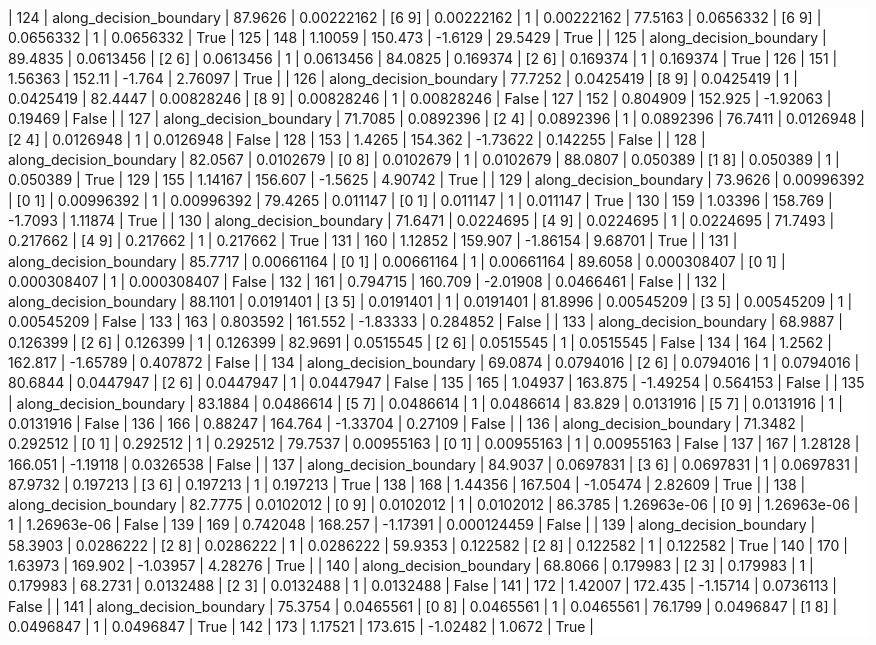 | 124 | along_decision_boundary |     87.9626 | 0.00222162  | [6 9]    |   0.00222162  |      1 | 0.00222162  |      77.5163 | 0.0656332   | [6 9]     |    0.0656332   |       1 | 0.0656332   | True      |    125 |             148 |                1.10059  |              150.473   | -1.6129    |    29.5429      | True            |
| 125 | along_decision_boundary |     89.4835 | 0.0613456   | [2 6]    |   0.0613456   |      1 | 0.0613456   |      84.0825 | 0.169374    | [2 6]     |    0.169374    |       1 | 0.169374    | True      |    126 |             151 |                1.56363  |              152.11    | -1.764     |     2.76097     | True            |
| 126 | along_decision_boundary |     77.7252 | 0.0425419   | [8 9]    |   0.0425419   |      1 | 0.0425419   |      82.4447 | 0.00828246  | [8 9]     |    0.00828246  |       1 | 0.00828246  | False     |    127 |             152 |                0.804909 |              152.925   | -1.92063   |     0.19469     | False           |
| 127 | along_decision_boundary |     71.7085 | 0.0892396   | [2 4]    |   0.0892396   |      1 | 0.0892396   |      76.7411 | 0.0126948   | [2 4]     |    0.0126948   |       1 | 0.0126948   | False     |    128 |             153 |                1.4265   |              154.362   | -1.73622   |     0.142255    | False           |
| 128 | along_decision_boundary |     82.0567 | 0.0102679   | [0 8]    |   0.0102679   |      1 | 0.0102679   |      88.0807 | 0.050389    | [1 8]     |    0.050389    |       1 | 0.050389    | True      |    129 |             155 |                1.14167  |              156.607   | -1.5625    |     4.90742     | True            |
| 129 | along_decision_boundary |     73.9626 | 0.00996392  | [0 1]    |   0.00996392  |      1 | 0.00996392  |      79.4265 | 0.011147    | [0 1]     |    0.011147    |       1 | 0.011147    | True      |    130 |             159 |                1.03396  |              158.769   | -1.7093    |     1.11874     | True            |
| 130 | along_decision_boundary |     71.6471 | 0.0224695   | [4 9]    |   0.0224695   |      1 | 0.0224695   |      71.7493 | 0.217662    | [4 9]     |    0.217662    |       1 | 0.217662    | True      |    131 |             160 |                1.12852  |              159.907   | -1.86154   |     9.68701     | True            |
| 131 | along_decision_boundary |     85.7717 | 0.00661164  | [0 1]    |   0.00661164  |      1 | 0.00661164  |      89.6058 | 0.000308407 | [0 1]     |    0.000308407 |       1 | 0.000308407 | False     |    132 |             161 |                0.794715 |              160.709   | -2.01908   |     0.0466461   | False           |
| 132 | along_decision_boundary |     88.1101 | 0.0191401   | [3 5]    |   0.0191401   |      1 | 0.0191401   |      81.8996 | 0.00545209  | [3 5]     |    0.00545209  |       1 | 0.00545209  | False     |    133 |             163 |                0.803592 |              161.552   | -1.83333   |     0.284852    | False           |
| 133 | along_decision_boundary |     68.9887 | 0.126399    | [2 6]    |   0.126399    |      1 | 0.126399    |      82.9691 | 0.0515545   | [2 6]     |    0.0515545   |       1 | 0.0515545   | False     |    134 |             164 |                1.2562   |              162.817   | -1.65789   |     0.407872    | False           |
| 134 | along_decision_boundary |     69.0874 | 0.0794016   | [2 6]    |   0.0794016   |      1 | 0.0794016   |      80.6844 | 0.0447947   | [2 6]     |    0.0447947   |       1 | 0.0447947   | False     |    135 |             165 |                1.04937  |              163.875   | -1.49254   |     0.564153    | False           |
| 135 | along_decision_boundary |     83.1884 | 0.0486614   | [5 7]    |   0.0486614   |      1 | 0.0486614   |      83.829  | 0.0131916   | [5 7]     |    0.0131916   |       1 | 0.0131916   | False     |    136 |             166 |                0.88247  |              164.764   | -1.33704   |     0.27109     | False           |
| 136 | along_decision_boundary |     71.3482 | 0.292512    | [0 1]    |   0.292512    |      1 | 0.292512    |      79.7537 | 0.00955163  | [0 1]     |    0.00955163  |       1 | 0.00955163  | False     |    137 |             167 |                1.28128  |              166.051   | -1.19118   |     0.0326538   | False           |
| 137 | along_decision_boundary |     84.9037 | 0.0697831   | [3 6]    |   0.0697831   |      1 | 0.0697831   |      87.9732 | 0.197213    | [3 6]     |    0.197213    |       1 | 0.197213    | True      |    138 |             168 |                1.44356  |              167.504   | -1.05474   |     2.82609     | True            |
| 138 | along_decision_boundary |     82.7775 | 0.0102012   | [0 9]    |   0.0102012   |      1 | 0.0102012   |      86.3785 | 1.26963e-06 | [0 9]     |    1.26963e-06 |       1 | 1.26963e-06 | False     |    139 |             169 |                0.742048 |              168.257   | -1.17391   |     0.000124459 | False           |
| 139 | along_decision_boundary |     58.3903 | 0.0286222   | [2 8]    |   0.0286222   |      1 | 0.0286222   |      59.9353 | 0.122582    | [2 8]     |    0.122582    |       1 | 0.122582    | True      |    140 |             170 |                1.63973  |              169.902   | -1.03957   |     4.28276     | True            |
| 140 | along_decision_boundary |     68.8066 | 0.179983    | [2 3]    |   0.179983    |      1 | 0.179983    |      68.2731 | 0.0132488   | [2 3]     |    0.0132488   |       1 | 0.0132488   | False     |    141 |             172 |                1.42007  |              172.435   | -1.15714   |     0.0736113   | False           |
| 141 | along_decision_boundary |     75.3754 | 0.0465561   | [0 8]    |   0.0465561   |      1 | 0.0465561   |      76.1799 | 0.0496847   | [1 8]     |    0.0496847   |       1 | 0.0496847   | True      |    142 |             173 |                1.17521  |              173.615   | -1.02482   |     1.0672      | True            |